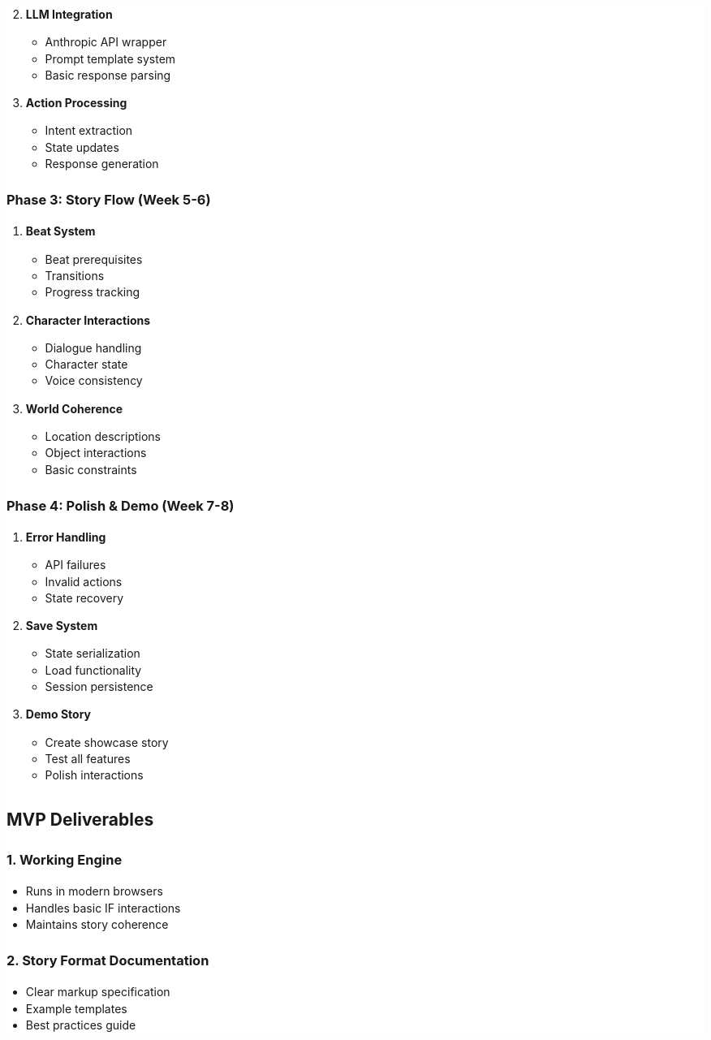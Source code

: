 2. **LLM Integration**
   - Anthropic API wrapper
   - Prompt template system
   - Basic response parsing

3. **Action Processing**
   - Intent extraction
   - State updates
   - Response generation

### Phase 3: Story Flow (Week 5-6)
1. **Beat System**
   - Beat prerequisites
   - Transitions
   - Progress tracking

2. **Character Interactions**
   - Dialogue handling
   - Character state
   - Voice consistency

3. **World Coherence**
   - Location descriptions
   - Object interactions
   - Basic constraints

### Phase 4: Polish & Demo (Week 7-8)
1. **Error Handling**
   - API failures
   - Invalid actions
   - State recovery

2. **Save System**
   - State serialization
   - Load functionality
   - Session persistence

3. **Demo Story**
   - Create showcase story
   - Test all features
   - Polish interactions

## MVP Deliverables

### 1. Working Engine
- Runs in modern browsers
- Handles basic IF interactions
- Maintains story coherence

### 2. Story Format Documentation
- Clear markup specification
- Example templates
- Best practices guide

